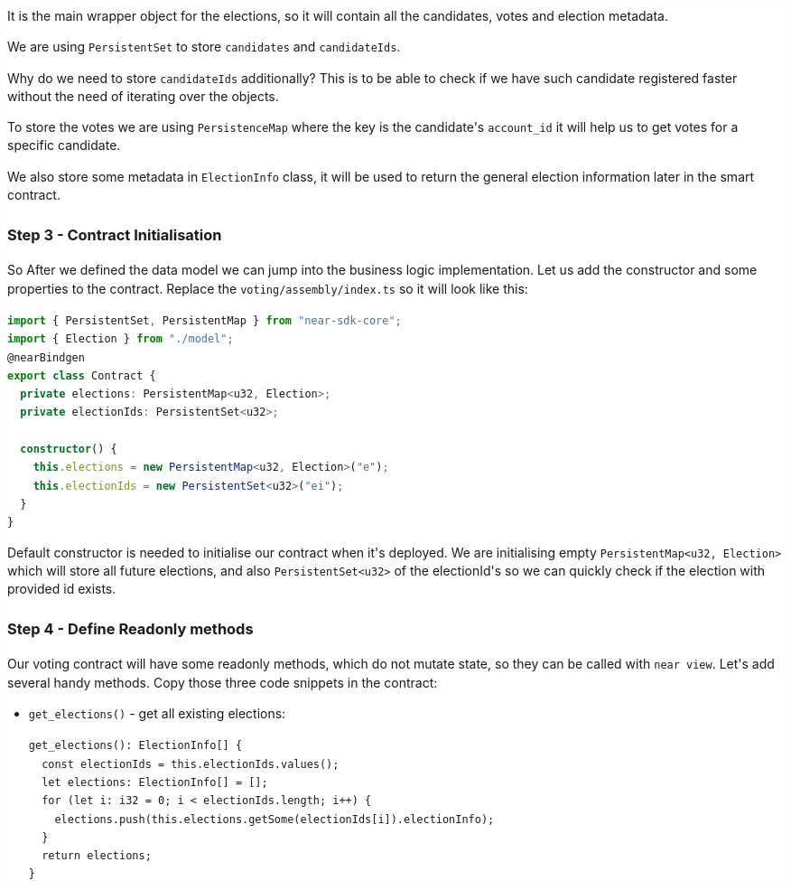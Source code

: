 It is the main wrapper object for the elections, so it will contain all the candidates, votes and election metadata.

We are using `PersistentSet` to store `candidates` and `candidateIds`.

Why do we need to store `candidateIds` additionally? This is to be able to check if we have such candidate registered faster without the need of iterating over the objects.

To store the votes we are using `PersistenceMap` where the key is the candidate's `account_id` it will help us to get votes for a specific candidate.

We also store some metadata in `ElectionInfo` class, it will be used to return the general election information later in the smart contract.

### Step 3 - Contract Initialisation

So After we defined the data model we can jump into the business logic implementation.
Let us add the constructor and some properties to the contract. Replace the `voting/assembly/index.ts` so it will look like this:

```ts
import { PersistentSet, PersistentMap } from "near-sdk-core";
import { Election } from "./model";
@nearBindgen
export class Contract {
  private elections: PersistentMap<u32, Election>;
  private electionIds: PersistentSet<u32>;

  constructor() {
    this.elections = new PersistentMap<u32, Election>("e");
    this.electionIds = new PersistentSet<u32>("ei");
  }
}
```

Default constructor is needed to initialise our contract when it's deployed.
We are initialising empty `PersistentMap<u32, Election>` which will store all future elections,
and also `PersistentSet<u32>` of the electionId's so we can quickly check if the election with provided id exists.

### Step 4 - Define Readonly methods

Our voting contract will have some readonly methods, which do not mutate state, so they can be called with `near view`. Let's add several handy methods. Copy those three code snippets in the contract:

- `get_elections()` - get all existing elections:

  ```
  get_elections(): ElectionInfo[] {
    const electionIds = this.electionIds.values();
    let elections: ElectionInfo[] = [];
    for (let i: i32 = 0; i < electionIds.length; i++) {
      elections.push(this.elections.getSome(electionIds[i]).electionInfo);
    }
    return elections;
  }
  ```
